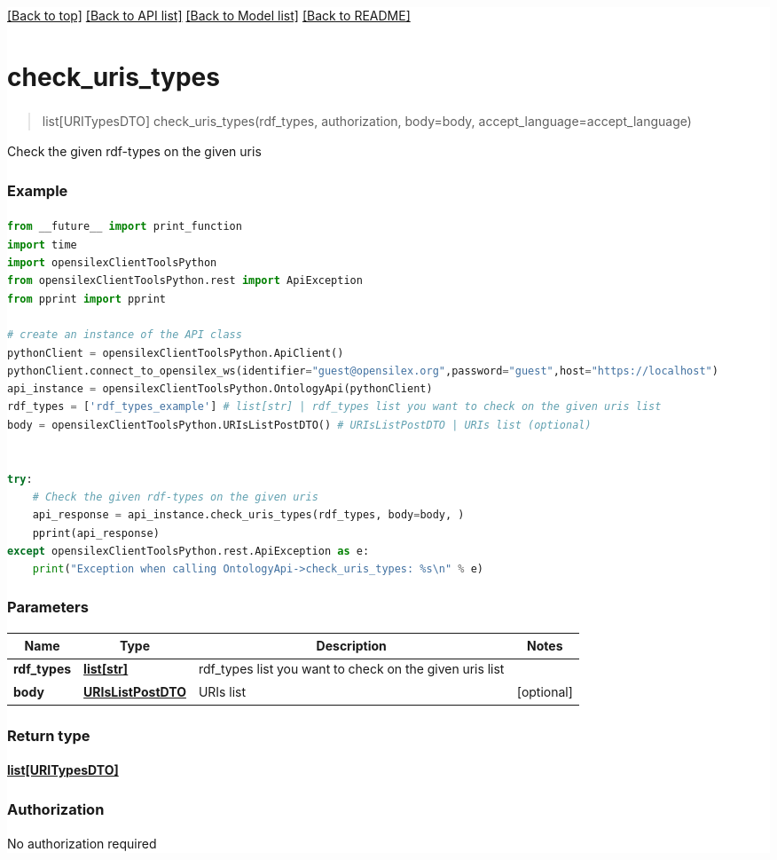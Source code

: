 [[Back to top]](#) [[Back to API list]](../README.md#documentation-for-api-endpoints) [[Back to Model list]](../README.md#documentation-for-models) [[Back to README]](../README.md)

# **check_uris_types**
> list[URITypesDTO] check_uris_types(rdf_types, authorization, body=body, accept_language=accept_language)

Check the given rdf-types on the given uris



### Example
```python
from __future__ import print_function
import time
import opensilexClientToolsPython
from opensilexClientToolsPython.rest import ApiException
from pprint import pprint

# create an instance of the API class
pythonClient = opensilexClientToolsPython.ApiClient()
pythonClient.connect_to_opensilex_ws(identifier="guest@opensilex.org",password="guest",host="https://localhost")
api_instance = opensilexClientToolsPython.OntologyApi(pythonClient)
rdf_types = ['rdf_types_example'] # list[str] | rdf_types list you want to check on the given uris list
body = opensilexClientToolsPython.URIsListPostDTO() # URIsListPostDTO | URIs list (optional)


try:
    # Check the given rdf-types on the given uris
    api_response = api_instance.check_uris_types(rdf_types, body=body, )
    pprint(api_response)
except opensilexClientToolsPython.rest.ApiException as e:
    print("Exception when calling OntologyApi->check_uris_types: %s\n" % e)
```

### Parameters

Name | Type | Description  | Notes
------------- | ------------- | ------------- | -------------
 **rdf_types** | [**list[str]**](str.md)| rdf_types list you want to check on the given uris list | 
 **body** | [**URIsListPostDTO**](URIsListPostDTO.md)| URIs list | [optional] 


### Return type

[**list[URITypesDTO]**](URITypesDTO.md)

### Authorization

No authorization required

